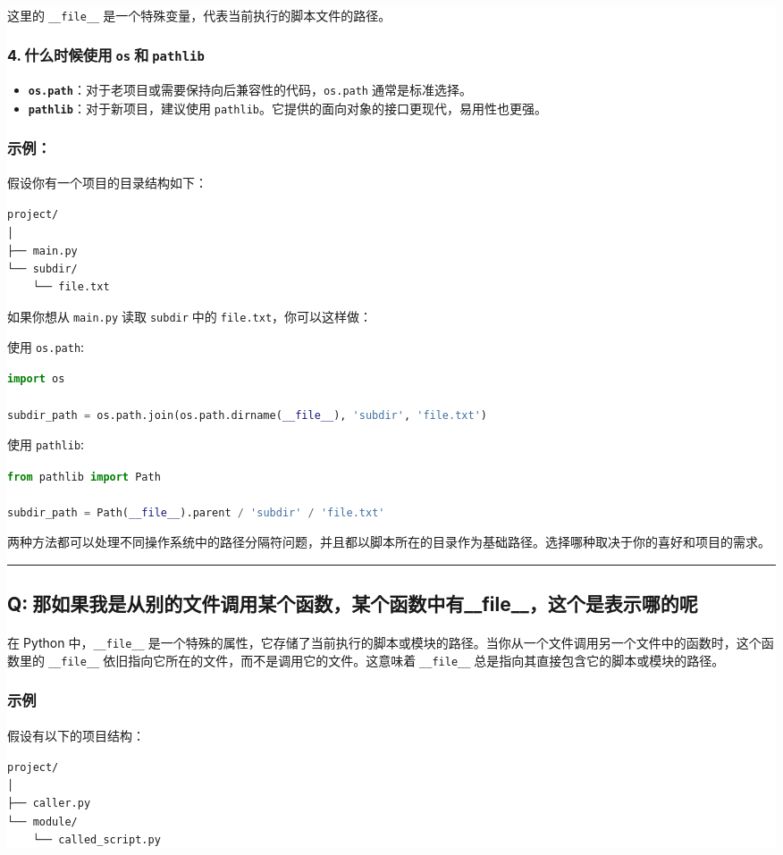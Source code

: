 这里的 `__file__` 是一个特殊变量，代表当前执行的脚本文件的路径。

### 4. 什么时候使用 `os` 和 `pathlib`

- **`os.path`**：对于老项目或需要保持向后兼容性的代码，`os.path` 通常是标准选择。
- **`pathlib`**：对于新项目，建议使用 `pathlib`。它提供的面向对象的接口更现代，易用性也更强。

### 示例：

假设你有一个项目的目录结构如下：

```
project/
│
├── main.py
└── subdir/
    └── file.txt
```

如果你想从 `main.py` 读取 `subdir` 中的 `file.txt`，你可以这样做：

使用 `os.path`:

```python
import os

subdir_path = os.path.join(os.path.dirname(__file__), 'subdir', 'file.txt')
```

使用 `pathlib`:

```python
from pathlib import Path

subdir_path = Path(__file__).parent / 'subdir' / 'file.txt'
```

两种方法都可以处理不同操作系统中的路径分隔符问题，并且都以脚本所在的目录作为基础路径。选择哪种取决于你的喜好和项目的需求。

****

## Q: 那如果我是从别的文件调用某个函数，某个函数中有__file__，这个是表示哪的呢

在 Python 中，`__file__` 是一个特殊的属性，它存储了当前执行的脚本或模块的路径。当你从一个文件调用另一个文件中的函数时，这个函数里的 `__file__` 依旧指向它所在的文件，而不是调用它的文件。这意味着 `__file__` 总是指向其直接包含它的脚本或模块的路径。

### 示例

假设有以下的项目结构：

```
project/
│
├── caller.py
└── module/
    └── called_script.py
```
